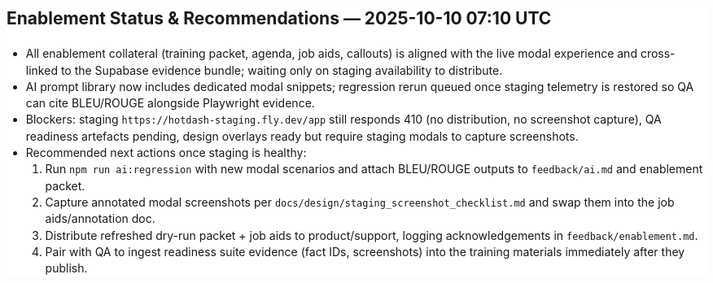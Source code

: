 ## Enablement Status & Recommendations — 2025-10-10 07:10 UTC
- All enablement collateral (training packet, agenda, job aids, callouts) is aligned with the live modal experience and cross-linked to the Supabase evidence bundle; waiting only on staging availability to distribute.
- AI prompt library now includes dedicated modal snippets; regression rerun queued once staging telemetry is restored so QA can cite BLEU/ROUGE alongside Playwright evidence.
- Blockers: staging `https://hotdash-staging.fly.dev/app` still responds 410 (no distribution, no screenshot capture), QA readiness artefacts pending, design overlays ready but require staging modals to capture screenshots.
- Recommended next actions once staging is healthy:
  1. Run `npm run ai:regression` with new modal scenarios and attach BLEU/ROUGE outputs to `feedback/ai.md` and enablement packet.
  2. Capture annotated modal screenshots per `docs/design/staging_screenshot_checklist.md` and swap them into the job aids/annotation doc.
  3. Distribute refreshed dry-run packet + job aids to product/support, logging acknowledgements in `feedback/enablement.md`.
  4. Pair with QA to ingest readiness suite evidence (fact IDs, screenshots) into the training materials immediately after they publish.
